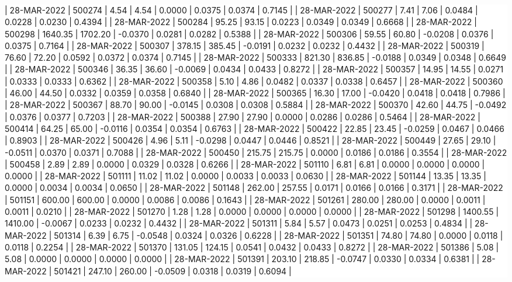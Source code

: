 | 28-MAR-2022 | 500274 | 4.54 | 4.54 | 0.0000 | 0.0375 | 0.0374 | 0.7145 |
| 28-MAR-2022 | 500277 | 7.41 | 7.06 | 0.0484 | 0.0228 | 0.0230 | 0.4394 |
| 28-MAR-2022 | 500284 | 95.25 | 93.15 | 0.0223 | 0.0349 | 0.0349 | 0.6668 |
| 28-MAR-2022 | 500298 | 1640.35 | 1702.20 | -0.0370 | 0.0281 | 0.0282 | 0.5388 |
| 28-MAR-2022 | 500306 | 59.55 | 60.80 | -0.0208 | 0.0376 | 0.0375 | 0.7164 |
| 28-MAR-2022 | 500307 | 378.15 | 385.45 | -0.0191 | 0.0232 | 0.0232 | 0.4432 |
| 28-MAR-2022 | 500319 | 76.60 | 72.20 | 0.0592 | 0.0372 | 0.0374 | 0.7145 |
| 28-MAR-2022 | 500333 | 821.30 | 836.85 | -0.0188 | 0.0349 | 0.0348 | 0.6649 |
| 28-MAR-2022 | 500346 | 36.35 | 36.60 | -0.0069 | 0.0434 | 0.0433 | 0.8272 |
| 28-MAR-2022 | 500357 | 14.95 | 14.55 | 0.0271 | 0.0333 | 0.0333 | 0.6362 |
| 28-MAR-2022 | 500358 | 5.10 | 4.86 | 0.0482 | 0.0337 | 0.0338 | 0.6457 |
| 28-MAR-2022 | 500360 | 46.00 | 44.50 | 0.0332 | 0.0359 | 0.0358 | 0.6840 |
| 28-MAR-2022 | 500365 | 16.30 | 17.00 | -0.0420 | 0.0418 | 0.0418 | 0.7986 |
| 28-MAR-2022 | 500367 | 88.70 | 90.00 | -0.0145 | 0.0308 | 0.0308 | 0.5884 |
| 28-MAR-2022 | 500370 | 42.60 | 44.75 | -0.0492 | 0.0376 | 0.0377 | 0.7203 |
| 28-MAR-2022 | 500388 | 27.90 | 27.90 | 0.0000 | 0.0286 | 0.0286 | 0.5464 |
| 28-MAR-2022 | 500414 | 64.25 | 65.00 | -0.0116 | 0.0354 | 0.0354 | 0.6763 |
| 28-MAR-2022 | 500422 | 22.85 | 23.45 | -0.0259 | 0.0467 | 0.0466 | 0.8903 |
| 28-MAR-2022 | 500426 | 4.96 | 5.11 | -0.0298 | 0.0447 | 0.0446 | 0.8521 |
| 28-MAR-2022 | 500449 | 27.65 | 29.10 | -0.0511 | 0.0370 | 0.0371 | 0.7088 |
| 28-MAR-2022 | 500450 | 215.75 | 215.75 | 0.0000 | 0.0186 | 0.0186 | 0.3554 |
| 28-MAR-2022 | 500458 | 2.89 | 2.89 | 0.0000 | 0.0329 | 0.0328 | 0.6266 |
| 28-MAR-2022 | 501110 | 6.81 | 6.81 | 0.0000 | 0.0000 | 0.0000 | 0.0000 |
| 28-MAR-2022 | 501111 | 11.02 | 11.02 | 0.0000 | 0.0033 | 0.0033 | 0.0630 |
| 28-MAR-2022 | 501144 | 13.35 | 13.35 | 0.0000 | 0.0034 | 0.0034 | 0.0650 |
| 28-MAR-2022 | 501148 | 262.00 | 257.55 | 0.0171 | 0.0166 | 0.0166 | 0.3171 |
| 28-MAR-2022 | 501151 | 600.00 | 600.00 | 0.0000 | 0.0086 | 0.0086 | 0.1643 |
| 28-MAR-2022 | 501261 | 280.00 | 280.00 | 0.0000 | 0.0011 | 0.0011 | 0.0210 |
| 28-MAR-2022 | 501270 | 1.28 | 1.28 | 0.0000 | 0.0000 | 0.0000 | 0.0000 |
| 28-MAR-2022 | 501298 | 1400.55 | 1410.00 | -0.0067 | 0.0233 | 0.0232 | 0.4432 |
| 28-MAR-2022 | 501311 | 5.84 | 5.57 | 0.0473 | 0.0251 | 0.0253 | 0.4834 |
| 28-MAR-2022 | 501314 | 6.39 | 6.75 | -0.0548 | 0.0324 | 0.0326 | 0.6228 |
| 28-MAR-2022 | 501351 | 74.80 | 74.80 | 0.0000 | 0.0118 | 0.0118 | 0.2254 |
| 28-MAR-2022 | 501370 | 131.05 | 124.15 | 0.0541 | 0.0432 | 0.0433 | 0.8272 |
| 28-MAR-2022 | 501386 | 5.08 | 5.08 | 0.0000 | 0.0000 | 0.0000 | 0.0000 |
| 28-MAR-2022 | 501391 | 203.10 | 218.85 | -0.0747 | 0.0330 | 0.0334 | 0.6381 |
| 28-MAR-2022 | 501421 | 247.10 | 260.00 | -0.0509 | 0.0318 | 0.0319 | 0.6094 |